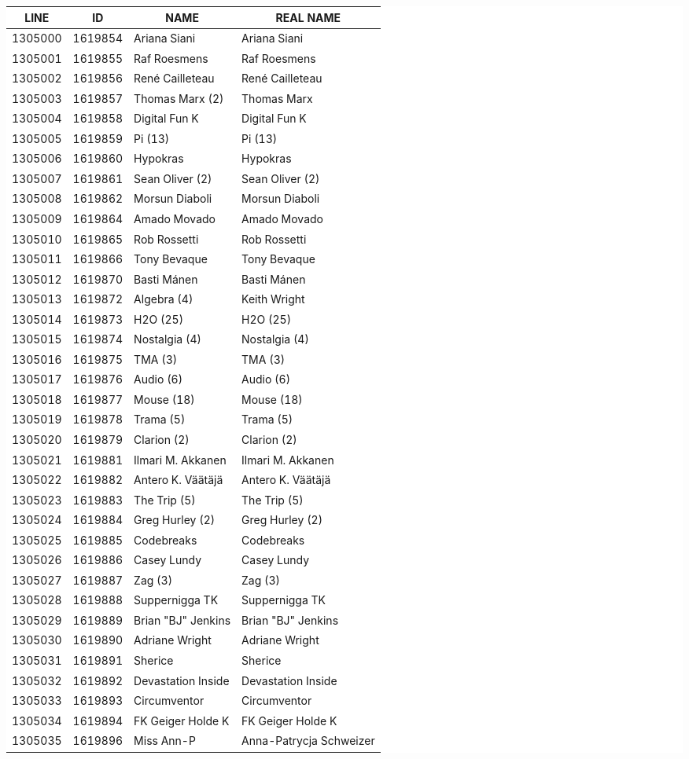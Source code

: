 | LINE   | ID        | NAME      | REAL NAME  |
| ------ | --------- | --------- | ---------- |
| 1305000 | 1619854 | Ariana Siani | Ariana Siani |
| 1305001 | 1619855 | Raf Roesmens | Raf Roesmens |
| 1305002 | 1619856 | René Cailleteau | René Cailleteau |
| 1305003 | 1619857 | Thomas Marx (2) | Thomas Marx |
| 1305004 | 1619858 | Digital Fun K | Digital Fun K |
| 1305005 | 1619859 | Pi (13) | Pi (13) |
| 1305006 | 1619860 | Hypokras | Hypokras |
| 1305007 | 1619861 | Sean Oliver (2) | Sean Oliver (2) |
| 1305008 | 1619862 | Morsun Diaboli | Morsun Diaboli |
| 1305009 | 1619864 | Amado Movado | Amado Movado |
| 1305010 | 1619865 | Rob Rossetti | Rob Rossetti |
| 1305011 | 1619866 | Tony Bevaque | Tony Bevaque |
| 1305012 | 1619870 | Basti Mánen | Basti Mánen |
| 1305013 | 1619872 | Algebra (4) | Keith Wright |
| 1305014 | 1619873 | H2O (25) | H2O (25) |
| 1305015 | 1619874 | Nostalgia (4) | Nostalgia (4) |
| 1305016 | 1619875 | TMA (3) | TMA (3) |
| 1305017 | 1619876 | Audio (6) | Audio (6) |
| 1305018 | 1619877 | Mouse (18) | Mouse (18) |
| 1305019 | 1619878 | Trama (5) | Trama (5) |
| 1305020 | 1619879 | Clarion (2) | Clarion (2) |
| 1305021 | 1619881 | Ilmari M. Akkanen | Ilmari M. Akkanen |
| 1305022 | 1619882 | Antero K. Väätäjä | Antero K. Väätäjä |
| 1305023 | 1619883 | The Trip (5) | The Trip (5) |
| 1305024 | 1619884 | Greg Hurley (2) | Greg Hurley (2) |
| 1305025 | 1619885 | Codebreaks | Codebreaks |
| 1305026 | 1619886 | Casey Lundy | Casey Lundy |
| 1305027 | 1619887 | Zag (3) | Zag (3) |
| 1305028 | 1619888 | Suppernigga TK | Suppernigga TK |
| 1305029 | 1619889 | Brian "BJ" Jenkins | Brian "BJ" Jenkins |
| 1305030 | 1619890 | Adriane Wright | Adriane Wright |
| 1305031 | 1619891 | Sherice | Sherice |
| 1305032 | 1619892 | Devastation Inside | Devastation Inside |
| 1305033 | 1619893 | Circumventor | Circumventor |
| 1305034 | 1619894 | FK Geiger Holde K | FK Geiger Holde K |
| 1305035 | 1619896 | Miss Ann-P | Anna-Patrycja Schweizer |